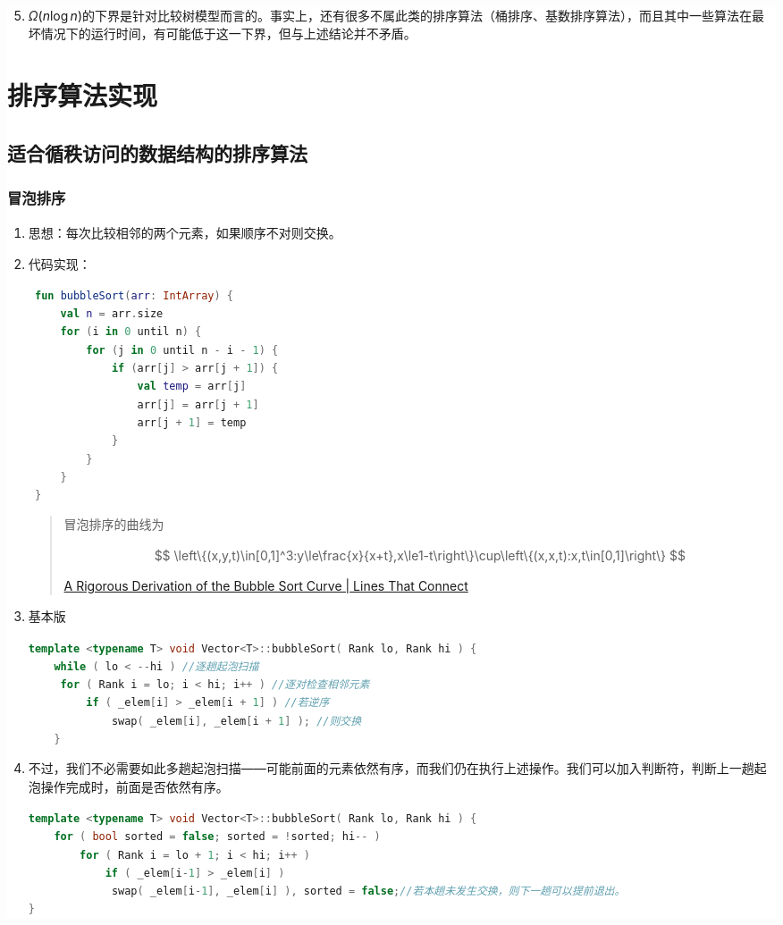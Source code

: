 5. $\Omega(n\log n)$的下界是针对比较树模型而言的。事实上，还有很多不属此类的排序算法（桶排序、基数排序算法），而且其中一些算法在最坏情况下的运行时间，有可能低于这一下界，但与上述结论并不矛盾。
# 排序算法实现
## 适合循秩访问的数据结构的排序算法

### 冒泡排序

1. 思想：每次比较相邻的两个元素，如果顺序不对则交换。

2. 代码实现：

   ```kotlin
    fun bubbleSort(arr: IntArray) {
        val n = arr.size
        for (i in 0 until n) {
            for (j in 0 until n - i - 1) {
                if (arr[j] > arr[j + 1]) {
                    val temp = arr[j]
                    arr[j] = arr[j + 1]
                    arr[j + 1] = temp
                }
            }
        }
    }
   ```

   > 冒泡排序的曲线为
   >
   > 
   > $$
   > \left\{(x,y,t)\in[0,1]^3:y\le\frac{x}{x+t},x\le1-t\right\}\cup\left\{(x,x,t):x,t\in[0,1]\right\}
   > $$
   > 
   >
   > [A Rigorous Derivation of the Bubble Sort Curve | Lines That Connect](https://linesthatconnect.github.io/blog/a-rigorous-derivation-of-the-bubble-sort-curve/)

3. 基本版

   ```c++
   template <typename T> void Vector<T>::bubbleSort( Rank lo, Rank hi ) {
       while ( lo < --hi ) //逐趟起泡扫描
       	for ( Rank i = lo; i < hi; i++ ) //逐对检查相邻元素
       		if ( _elem[i] > _elem[i + 1] ) //若逆序
           		swap( _elem[i], _elem[i + 1] ); //则交换
       }
   ```

4. 不过，我们不必需要如此多趟起泡扫描——可能前面的元素依然有序，而我们仍在执行上述操作。我们可以加入判断符，判断上一趟起泡操作完成时，前面是否依然有序。

   ```c++
   template <typename T> void Vector<T>::bubbleSort( Rank lo, Rank hi ) {
       for ( bool sorted = false; sorted = !sorted; hi-- )
           for ( Rank i = lo + 1; i < hi; i++ )
               if ( _elem[i-1] > _elem[i] )
               	swap( _elem[i-1], _elem[i] ), sorted = false;//若本趟未发生交换，则下一趟可以提前退出。
   }
   ```
